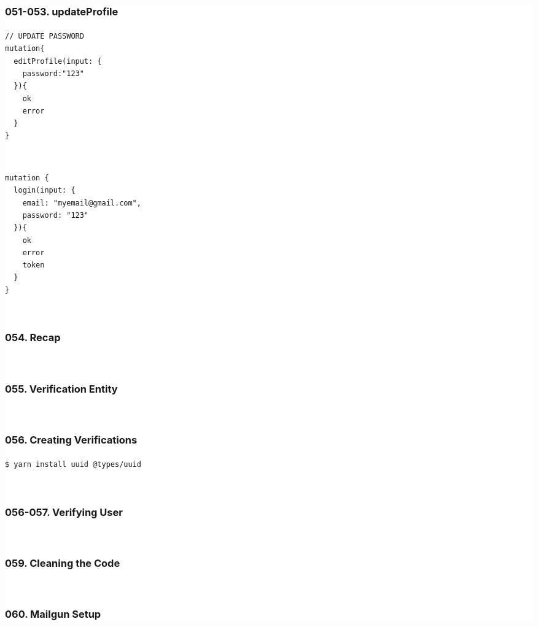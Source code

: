 ### 051-053. updateProfile

```
// UPDATE PASSWORD
mutation{
  editProfile(input: {
    password:"123"
  }){
    ok
    error
  }
}
```

<br/>

```
mutation {
  login(input: {
    email: "myemail@gmail.com",
    password: "123"
  }){
    ok
    error
    token
  }
}
```

<br/>

### 054. Recap

<br/>

### 055. Verification Entity

<br/>

### 056. Creating Verifications

    $ yarn install uuid @types/uuid

<br/>

### 056-057. Verifying User

<br/>

### 059. Cleaning the Code

<br/>

### 060. Mailgun Setup

